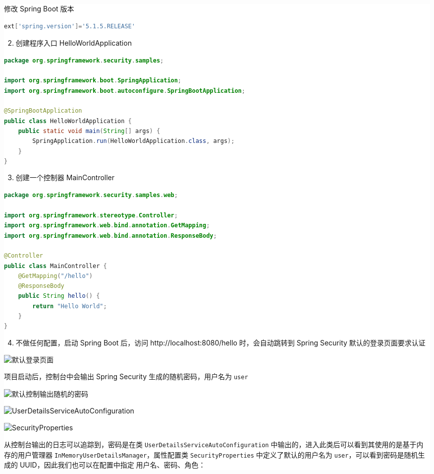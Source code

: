 修改 Spring Boot 版本

```groovy
ext['spring.version']='5.1.5.RELEASE'
```

2. 创建程序入口 HelloWorldApplication

```java
package org.springframework.security.samples;

import org.springframework.boot.SpringApplication;
import org.springframework.boot.autoconfigure.SpringBootApplication;

@SpringBootApplication
public class HelloWorldApplication {
	public static void main(String[] args) {
		SpringApplication.run(HelloWorldApplication.class, args);
	}
}
```

3. 创建一个控制器 MainController

```java
package org.springframework.security.samples.web;

import org.springframework.stereotype.Controller;
import org.springframework.web.bind.annotation.GetMapping;
import org.springframework.web.bind.annotation.ResponseBody;

@Controller
public class MainController {
	@GetMapping("/hello")
	@ResponseBody
	public String hello() {
		return "Hello World";
	}
}
```

4. 不做任何配置，启动 Spring Boot 后，访问 http://localhost:8080/hello 时，会自动跳转到 Spring Security 默认的登录页面要求认证

![默认登录页面](https://cdn.jsdelivr.net/gh/niqingyang/blog-static@main/images/2021/04/20210410210234-paste-f7487c0168b8796f0cae13186f6df057-1.png)

项目启动后，控制台中会输出 Spring Security 生成的随机密码，用户名为 `user`

![默认控制输出随机的密码](https://cdn.jsdelivr.net/gh/niqingyang/blog-static@main/images/2021/04/20210410210242-paste-916b8fada307d016527bae3971427a91-1.png)

![UserDetailsServiceAutoConfiguration](https://cdn.jsdelivr.net/gh/niqingyang/blog-static@main/images/2021/04/20210410210250-paste-39f5c07cf40df701d01b95e3961719aa-1.png)

![SecurityProperties](https://cdn.jsdelivr.net/gh/niqingyang/blog-static@main/images/2021/04/20210410210300-paste-e86febe6cb21d05e81a1c2f2887565c9-1.png)

从控制台输出的日志可以追踪到，密码是在类 `UserDetailsServiceAutoConfiguration` 中输出的，进入此类后可以看到其使用的是基于内存的用户管理器 `InMemoryUserDetailsManager`，属性配置类 `SecurityProperties` 中定义了默认的用户名为 `user`，可以看到密码是随机生成的 UUID，因此我们也可以在配置中指定 用户名、密码、角色：
